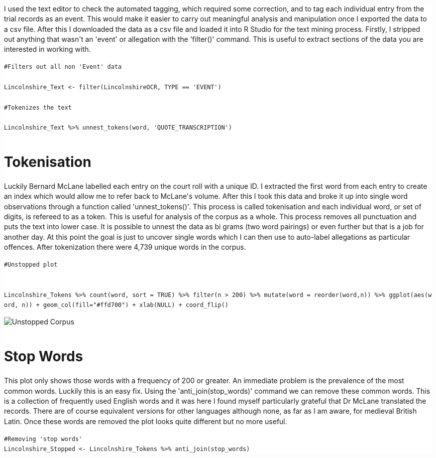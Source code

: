 I used the text editor to check the automated tagging, which required some correction, and to tag each individual entry from the trial records as an event. This would make it easier to carry out meaningful analysis and manipulation once I exported the data to a csv file. After this I downloaded the data as a csv file and loaded it into R Studio for the text mining process. Firstly, I stripped out anything that wasn't an 'event' or allegation with the 'filter()' command. This is useful to extract sections of the data you are interested in working with.
```{r eval=FALSE}
#Filters out all non 'Event' data

Lincolnshire_Text <- filter(LincolnshireOCR, TYPE == 'EVENT')

#Tokenizes the text

Lincolnshire_Text %>% unnest_tokens(word, 'QUOTE_TRANSCRIPTION')

```

# Tokenisation

Luckily Bernard McLane labelled each entry on the court roll with a unique ID. I extracted the first word from each entry to create an index which would allow me to refer back to McLane's volume. After this I took this data and broke it up into single word observations through a function called 'unnest_tokens()'. This process is called tokenisation and each individual word, or set of digits, is refereed to as a token. This is useful for analysis of the corpus as a whole. This process removes all punctuation and puts the text into lower case. It is possible to unnest the data as bi grams (two word pairings) or even further but that is a job for another day. At this point the goal is just to uncover single words which I can then use to auto-label allegations as particular offences. After tokenization there were 4,739 unique words in the corpus.

```{r }
#Unstopped plot


Lincolnshire_Tokens %>% count(word, sort = TRUE) %>% filter(n > 200) %>% mutate(word = reorder(word,n)) %>% ggplot(aes(word, n)) + geom_col(fill="#ffd700") + xlab(NULL) + coord_flip()

```
![Unstopped Corpus](unstopped.png)
# Stop Words

This plot only shows those words with a frequency of 200 or greater. An immediate problem is the prevalence of the most common words. Luckily this is an easy fix. Using the 'anti_join(stop_words)' command we can remove these common words. This is a collection of frequently used English words and it was here I found myself particularly grateful that Dr McLane translated the records. There are of course equivalent versions for other languages although none, as far as I am aware, for medieval British Latin. Once these words are removed the plot looks quite different but no more useful.

```{r eval=FALSE}
#Removing 'stop words' 
Lincolnshire_Stopped <- Lincolnshire_Tokens %>% anti_join(stop_words)

```
